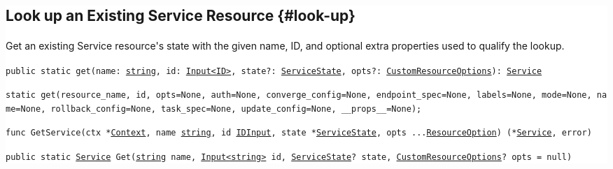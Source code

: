 



## Look up an Existing Service Resource {#look-up}

Get an existing Service resource's state with the given name, ID, and optional extra properties used to qualify the lookup.



<div class="highlight"><pre class="chroma"><code class="language-typescript" data-lang="typescript"><span class="k">public static </span><span class="nf">get</span><span class="p">(</span><span class="nx">name</span>: <span class="nx"><a href="https://developer.mozilla.org/en-US/docs/Web/JavaScript/Reference/Global_Objects/string">string</a></span><span class="p">, </span><span class="nx">id</span>: <span class="nx"><a href="/docs/reference/pkg/nodejs/pulumi/pulumi/#ID">Input&lt;ID&gt;</a></span><span class="p">, </span><span class="nx">state</span>?: <span class="nx"><a href="/docs/reference/pkg/nodejs/pulumi/docker/#ServiceState">ServiceState</a></span><span class="p">, </span><span class="nx">opts</span>?: <span class="nx"><a href="/docs/reference/pkg/nodejs/pulumi/pulumi/#CustomResourceOptions">CustomResourceOptions</a></span><span class="p">): </span><span class="nx"><a href="/docs/reference/pkg/nodejs/pulumi/docker/#Service">Service</a></span></code></pre></div>



<div class="highlight"><pre class="chroma"><code class="language-python" data-lang="python"><span class="k">static </span><span class="nf">get</span><span class="p">(resource_name, id, opts=None, </span>auth=None<span class="p">, </span>converge_config=None<span class="p">, </span>endpoint_spec=None<span class="p">, </span>labels=None<span class="p">, </span>mode=None<span class="p">, </span>name=None<span class="p">, </span>rollback_config=None<span class="p">, </span>task_spec=None<span class="p">, </span>update_config=None<span class="p">, __props__=None);</span></code></pre></div>



<div class="highlight"><pre class="chroma"><code class="language-go" data-lang="go"><span class="k">func </span>GetService<span class="p">(</span><span class="nx">ctx</span> *<span class="nx"><a href="https://pkg.go.dev/github.com/pulumi/pulumi/sdk/v2/go/pulumi?tab=doc#Context">Context</a></span><span class="p">, </span><span class="nx">name</span> <span class="nx"><a href="https://golang.org/pkg/builtin/#string">string</a></span><span class="p">, </span><span class="nx">id</span> <span class="nx"><a href="https://pkg.go.dev/github.com/pulumi/pulumi/sdk/v2/go/pulumi?tab=doc#IDInput">IDInput</a></span><span class="p">, </span><span class="nx">state</span> *<span class="nx"><a href="https://pkg.go.dev/github.com/pulumi/pulumi-docker/sdk/v2/go/docker/?tab=doc#ServiceState">ServiceState</a></span><span class="p">, </span><span class="nx">opts</span> ...<span class="nx"><a href="https://pkg.go.dev/github.com/pulumi/pulumi/sdk/v2/go/pulumi?tab=doc#ResourceOption">ResourceOption</a></span><span class="p">) (*<span class="nx"><a href="https://pkg.go.dev/github.com/pulumi/pulumi-docker/sdk/v2/go/docker/?tab=doc#Service">Service</a></span>, error)</span></code></pre></div>



<div class="highlight"><pre class="chroma"><code class="language-csharp" data-lang="csharp"><span class="k">public static </span><span class="nx"><a href="/docs/reference/pkg/dotnet/Pulumi.Docker/Pulumi.Docker.Service.html">Service</a></span><span class="nf"> Get</span><span class="p">(</span><span class="nx"><a href="https://docs.microsoft.com/en-us/dotnet/csharp/language-reference/builtin-types/built-in-types">string</a></span> <span class="nx">name<span class="p">, </span><span class="nx"><a href="/docs/reference/pkg/dotnet/Pulumi/Pulumi.Input.html">Input&lt;string&gt;</a></span> <span class="nx">id<span class="p">, </span><span class="nx"><a href="/docs/reference/pkg/dotnet/Pulumi.Docker/Pulumi.Docker..ServiceState.html">ServiceState</a></span>? <span class="nx">state<span class="p">, </span><span class="nx"><a href="/docs/reference/pkg/dotnet/Pulumi/Pulumi.CustomResourceOptions.html">CustomResourceOptions</a></span>? <span class="nx">opts = null<span class="p">)</span></code></pre></div>
